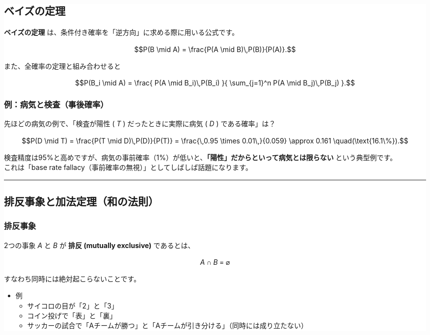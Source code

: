 
## ベイズの定理

**ベイズの定理** は、条件付き確率を「逆方向」に求める際に用いる公式です。

```math
P(B \mid A)
=
\frac{P(A \mid B)\,P(B)}{P(A)}.
```

また、全確率の定理と組み合わせると

```math
P(B_i \mid A)
=
\frac{
  P(A \mid B_i)\,P(B_i)
}{
  \sum_{j=1}^n P(A \mid B_j)\,P(B_j)
}.
```

### 例：病気と検査（事後確率）

先ほどの病気の例で、「検査が陽性 ( $T$ ) だったときに実際に病気 ( $D$ ) である確率」は？

```math
P(D \mid T)
=
\frac{P(T \mid D)\,P(D)}{P(T)}
=
\frac{\,0.95 \times 0.01\,}{0.059}
\approx 0.161
\quad(\text{16.1\%}).
```

検査精度は95%と高めですが、病気の事前確率（1%）が低いと、**「陽性」だからといって病気とは限らない** という典型例です。  
これは「base rate fallacy（事前確率の無視）」としてしばしば話題になります。

---

## 排反事象と加法定理（和の法則）

### 排反事象

2つの事象 $A$ と $B$ が **排反 (mutually exclusive)** であるとは、

```math
A \cap B \;=\; \varnothing
```

すなわち同時には絶対起こらないことです。

- 例  
  - サイコロの目が「2」と「3」  
  - コイン投げで「表」と「裏」  
  - サッカーの試合で「Aチームが勝つ」と「Aチームが引き分ける」（同時には成り立たない）

